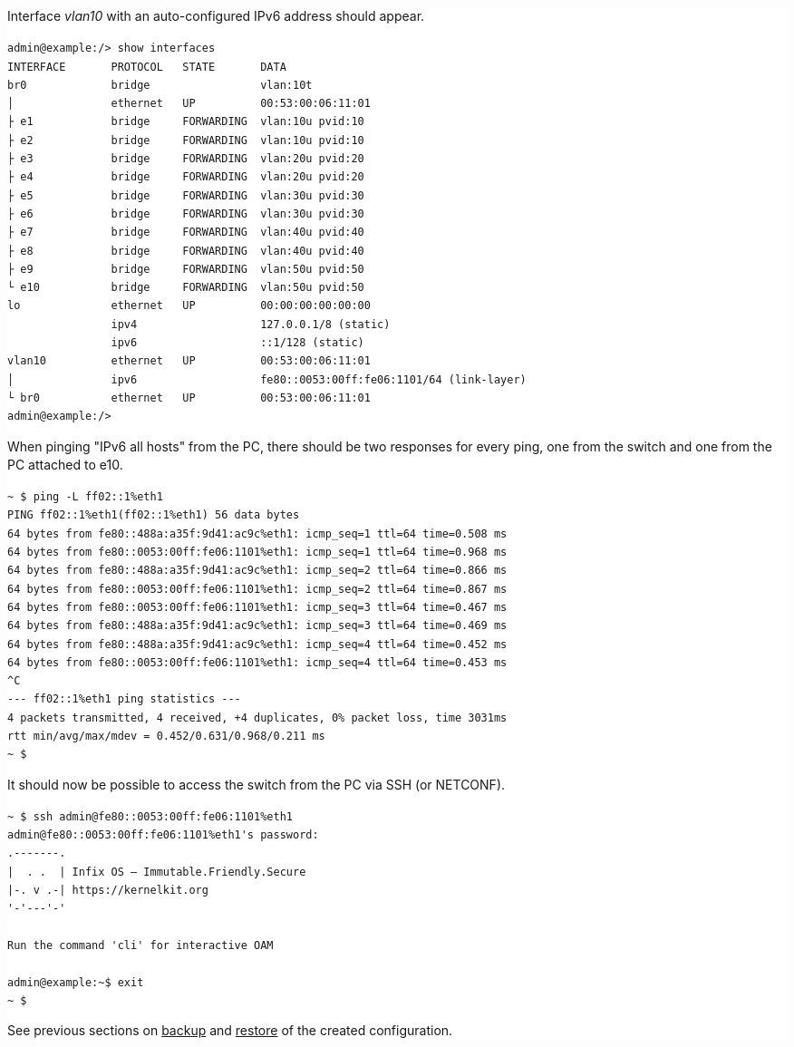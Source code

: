 Interface *vlan10* with an auto-configured IPv6 address should appear.

```
admin@example:/> show interfaces
INTERFACE       PROTOCOL   STATE       DATA
br0             bridge                 vlan:10t
│               ethernet   UP          00:53:00:06:11:01
├ e1            bridge     FORWARDING  vlan:10u pvid:10
├ e2            bridge     FORWARDING  vlan:10u pvid:10
├ e3            bridge     FORWARDING  vlan:20u pvid:20
├ e4            bridge     FORWARDING  vlan:20u pvid:20
├ e5            bridge     FORWARDING  vlan:30u pvid:30
├ e6            bridge     FORWARDING  vlan:30u pvid:30
├ e7            bridge     FORWARDING  vlan:40u pvid:40
├ e8            bridge     FORWARDING  vlan:40u pvid:40
├ e9            bridge     FORWARDING  vlan:50u pvid:50
└ e10           bridge     FORWARDING  vlan:50u pvid:50
lo              ethernet   UP          00:00:00:00:00:00
                ipv4                   127.0.0.1/8 (static)
                ipv6                   ::1/128 (static)
vlan10          ethernet   UP          00:53:00:06:11:01
│               ipv6                   fe80::0053:00ff:fe06:1101/64 (link-layer)
└ br0           ethernet   UP          00:53:00:06:11:01
admin@example:/>
```

When pinging "IPv6 all hosts" from the PC, there should be two
responses for every ping, one from the switch and one from the PC
attached to e10.

```
~ $ ping -L ff02::1%eth1
PING ff02::1%eth1(ff02::1%eth1) 56 data bytes
64 bytes from fe80::488a:a35f:9d41:ac9c%eth1: icmp_seq=1 ttl=64 time=0.508 ms
64 bytes from fe80::0053:00ff:fe06:1101%eth1: icmp_seq=1 ttl=64 time=0.968 ms
64 bytes from fe80::488a:a35f:9d41:ac9c%eth1: icmp_seq=2 ttl=64 time=0.866 ms
64 bytes from fe80::0053:00ff:fe06:1101%eth1: icmp_seq=2 ttl=64 time=0.867 ms
64 bytes from fe80::0053:00ff:fe06:1101%eth1: icmp_seq=3 ttl=64 time=0.467 ms
64 bytes from fe80::488a:a35f:9d41:ac9c%eth1: icmp_seq=3 ttl=64 time=0.469 ms
64 bytes from fe80::488a:a35f:9d41:ac9c%eth1: icmp_seq=4 ttl=64 time=0.452 ms
64 bytes from fe80::0053:00ff:fe06:1101%eth1: icmp_seq=4 ttl=64 time=0.453 ms
^C
--- ff02::1%eth1 ping statistics ---
4 packets transmitted, 4 received, +4 duplicates, 0% packet loss, time 3031ms
rtt min/avg/max/mdev = 0.452/0.631/0.968/0.211 ms
~ $
```

It should now be possible to access the switch from the PC via SSH (or NETCONF).

```
~ $ ssh admin@fe80::0053:00ff:fe06:1101%eth1
admin@fe80::0053:00ff:fe06:1101%eth1's password:
.-------.
|  . .  | Infix OS — Immutable.Friendly.Secure
|-. v .-| https://kernelkit.org
'-'---'-'

Run the command 'cli' for interactive OAM

admin@example:~$ exit
~ $
```

See previous sections on [backup][1] and [restore][2] of
the created configuration.

[1]: scripting-sysrepocfg.md#backup-configuration
[2]: scripting-sysrepocfg.md#restore-configuration
[8]: networking.md#bridging
[9]: networking.md#vlan-filtering-bridge
